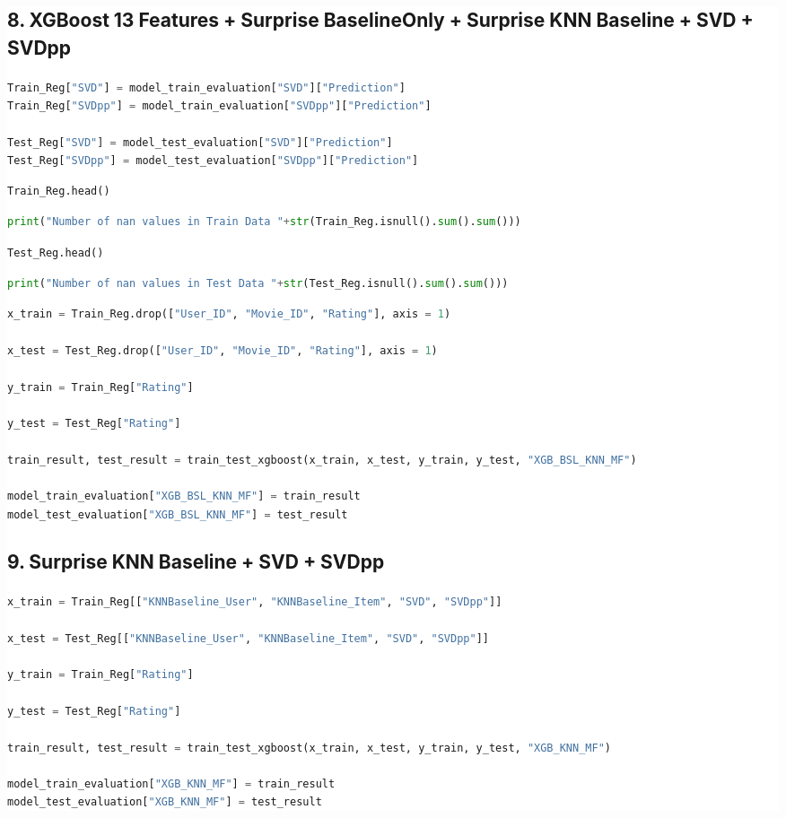 
## 8. XGBoost 13 Features + Surprise BaselineOnly + Surprise KNN Baseline + SVD + SVDpp


```python id="Amq5Evxk45MR"
Train_Reg["SVD"] = model_train_evaluation["SVD"]["Prediction"]
Train_Reg["SVDpp"] = model_train_evaluation["SVDpp"]["Prediction"]

Test_Reg["SVD"] = model_test_evaluation["SVD"]["Prediction"]
Test_Reg["SVDpp"] = model_test_evaluation["SVDpp"]["Prediction"]
```

```python id="QLz4wO-045MS" outputId="35ee2e40-7eb4-4be2-bb19-9c7f2dda09cf"
Train_Reg.head()
```

```python id="Eu45-ONO45MT" outputId="92689da9-e5ec-40d3-cdcb-9fade2b21049"
print("Number of nan values in Train Data "+str(Train_Reg.isnull().sum().sum()))
```

```python id="vqN7E6LS45MU" outputId="c999829a-cd78-4bec-a3f9-0c6ac8c79d11"
Test_Reg.head()
```

```python id="CzMcV05Y45MV" outputId="7ea03800-42e0-47fe-87b1-7b5085634171"
print("Number of nan values in Test Data "+str(Test_Reg.isnull().sum().sum()))
```

```python id="9PPQ0FBD45MY" outputId="9d8cbad6-032c-450e-f79b-0caf7aa20be5"
x_train = Train_Reg.drop(["User_ID", "Movie_ID", "Rating"], axis = 1)

x_test = Test_Reg.drop(["User_ID", "Movie_ID", "Rating"], axis = 1)

y_train = Train_Reg["Rating"]

y_test = Test_Reg["Rating"]

train_result, test_result = train_test_xgboost(x_train, x_test, y_train, y_test, "XGB_BSL_KNN_MF")

model_train_evaluation["XGB_BSL_KNN_MF"] = train_result
model_test_evaluation["XGB_BSL_KNN_MF"] = test_result
```


## 9. Surprise KNN Baseline + SVD + SVDpp


```python id="juC_E1wQ45MZ" outputId="10f98811-2166-4a3d-b627-e924e2bd0e75"
x_train = Train_Reg[["KNNBaseline_User", "KNNBaseline_Item", "SVD", "SVDpp"]]

x_test = Test_Reg[["KNNBaseline_User", "KNNBaseline_Item", "SVD", "SVDpp"]]

y_train = Train_Reg["Rating"]

y_test = Test_Reg["Rating"]

train_result, test_result = train_test_xgboost(x_train, x_test, y_train, y_test, "XGB_KNN_MF")

model_train_evaluation["XGB_KNN_MF"] = train_result
model_test_evaluation["XGB_KNN_MF"] = test_result
```
